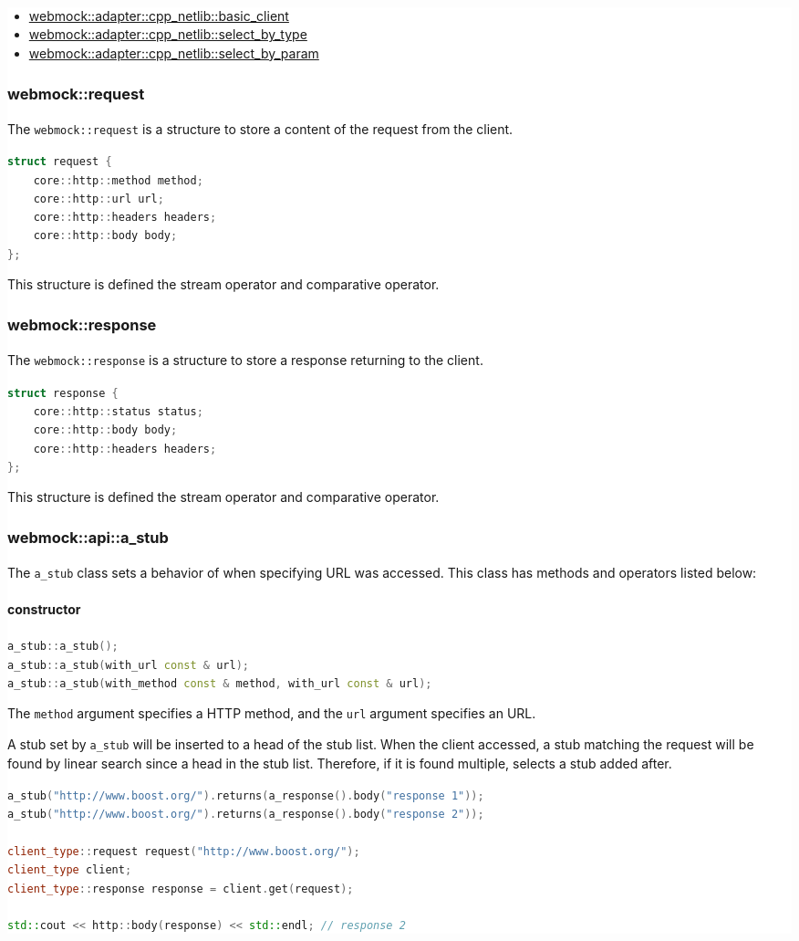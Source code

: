 * [webmock::adapter::cpp\_netlib::basic\_client](#webmockadaptercpp_netlibbasic_client)
* [webmock::adapter::cpp\_netlib::select\_by\_type](#webmockadaptercpp_netlibselect_by_type)
* [webmock::adapter::cpp\_netlib::select\_by\_param](#webmockadaptercpp_netlibselect_by_param)

### webmock::request

The `webmock::request` is a structure to store a content of the request from the client.

```cpp
struct request {
    core::http::method method;
    core::http::url url;
    core::http::headers headers;
    core::http::body body;
};
```

This structure is defined the stream operator and comparative operator.

### webmock::response

The `webmock::response` is a structure to store a response returning to the client.

```cpp
struct response {
    core::http::status status;
    core::http::body body;
    core::http::headers headers;
};
```

This structure is defined the stream operator and comparative operator.

### webmock::api::a\_stub

The `a_stub` class sets a behavior of when specifying URL was accessed. This class has methods and operators listed below:

#### constructor

```cpp
a_stub::a_stub();
a_stub::a_stub(with_url const & url);
a_stub::a_stub(with_method const & method, with_url const & url);
```

The `method` argument specifies a HTTP method, and the `url` argument specifies an URL.

A stub set by `a_stub` will be inserted to a head of the stub list. When the client accessed, a stub matching the request will be found by linear search since a head in the stub list. Therefore, if it is found multiple, selects a stub added after.

```cpp
a_stub("http://www.boost.org/").returns(a_response().body("response 1"));
a_stub("http://www.boost.org/").returns(a_response().body("response 2"));

client_type::request request("http://www.boost.org/");
client_type client;
client_type::response response = client.get(request);

std::cout << http::body(response) << std::endl; // response 2
```
